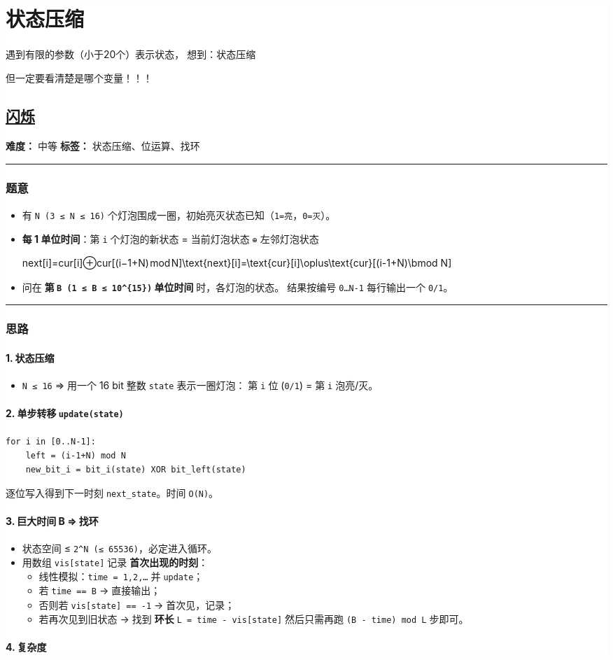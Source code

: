 # 状态压缩

遇到有限的参数（小于20个）表示状态， 想到：状态压缩

但一定要看清楚是哪个变量！！！

## [闪烁](https://www.acwing.com/problem/content/1962/)

**难度：** 中等
**标签：** 状态压缩、位运算、找环

------

### **题意**

- 有 `N (3 ≤ N ≤ 16)` 个灯泡围成一圈，初始亮灭状态已知（`1=亮`，`0=灭`）。

- **每 1 单位时间**：第 `i` 个灯泡的新状态 = 当前灯泡状态 `⊕` 左邻灯泡状态

  next[i]=cur[i]⊕cur[(i−1+N) mod N]\text{next}[i]=\text{cur}[i]\oplus\text{cur}[(i-1+N)\bmod N]

- 问在 **第 `B (1 ≤ B ≤ 10^{15})` 单位时间** 时，各灯泡的状态。
   结果按编号 `0…N-1` 每行输出一个 `0/1`。

------

### **思路**

#### 1. 状态压缩

- `N ≤ 16` ⇒ 用一个 16 bit 整数 `state` 表示一圈灯泡：
   第 `i` 位 (`0/1`) = 第 `i` 泡亮/灭。

#### 2. 单步转移 `update(state)`

```text
for i in [0..N-1]:
    left = (i-1+N) mod N
    new_bit_i = bit_i(state) XOR bit_left(state)
```

逐位写入得到下一时刻 `next_state`。时间 `O(N)`。

#### 3. 巨大时间 B ⇒ 找环

- 状态空间 ≤ `2^N (≤ 65536)`，必定进入循环。
- 用数组 `vis[state]` 记录 **首次出现的时刻**：
  - 线性模拟：`time = 1,2,…` 并 `update`；
  - 若 `time == B` → 直接输出；
  - 否则若 `vis[state] == -1` → 首次见，记录；
  - 若再次见到旧状态 → 找到 **环长** `L = time - vis[state]`
     然后只需再跑 `(B - time) mod L` 步即可。

#### 4. 复杂度
